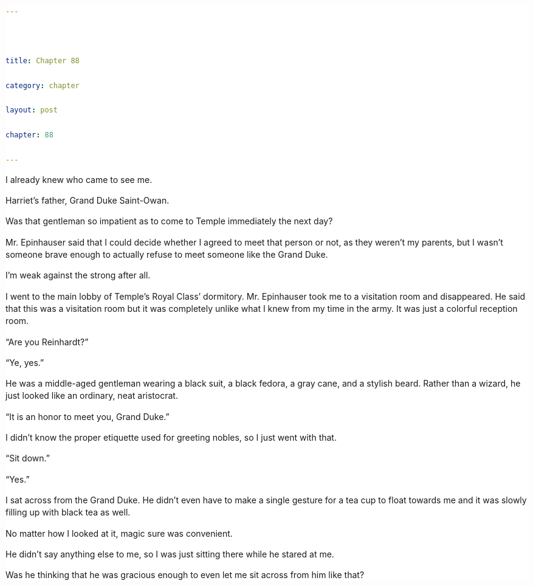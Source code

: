 ```yaml
---



title: Chapter 88

category: chapter

layout: post

chapter: 88

---
```


I already knew who came to see me.

Harriet’s father, Grand Duke Saint-Owan.

Was that gentleman so impatient as to come to Temple immediately the next day?

Mr. Epinhauser said that I could decide whether I agreed to meet that person or not,
as they weren’t my parents, but I wasn’t someone brave enough to actually refuse to
meet someone like the Grand Duke.

I’m weak against the strong after all.

I went to the main lobby of Temple’s Royal Class’ dormitory. Mr. Epinhauser took me
to a visitation room and disappeared. He said that this was a visitation room but it
was completely unlike what I knew from my time in the army. It was just a colorful
reception room.

“Are you Reinhardt?”

“Ye, yes.”

He was a middle-aged gentleman wearing a black suit, a black fedora, a gray cane,
and a stylish beard. Rather than a wizard, he just looked like an ordinary, neat
aristocrat.

“It is an honor to meet you, Grand Duke.”

I didn’t know the proper etiquette used for greeting nobles, so I just went with that.

“Sit down.”

“Yes.”

I sat across from the Grand Duke. He didn’t even have to make a single gesture for a
tea cup to float towards me and it was slowly filling up with black tea as well.

No matter how I looked at it, magic sure was convenient.

He didn’t say anything else to me, so I was just sitting there while he stared at me.

Was he thinking that he was gracious enough to even let me sit across from him like
that?
